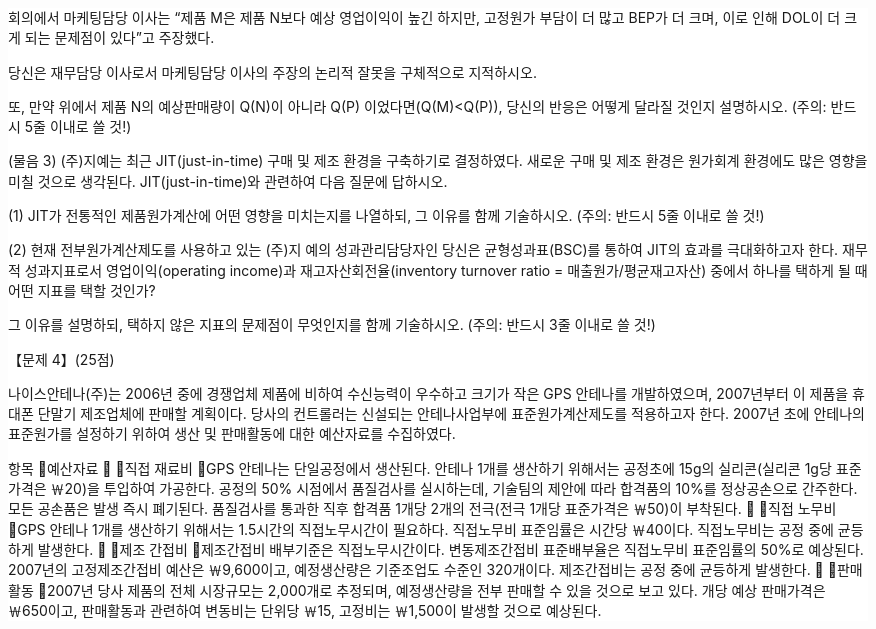 
회의에서 마케팅담당 이사는 “제품 M은 제품 N보다 예상 영업이익이 높긴 하지만, 고정원가 부담이 더 많고 BEP가 더 크며, 이로 인해 DOL이 더 크게 되는 문제점이 있다”고 주장했다. 

당신은 재무담당 이사로서 마케팅담당 이사의 주장의 논리적 잘못을 구체적으로 지적하시오. 

또, 만약 위에서 제품 N의 예상판매량이 Q(N)이 아니라 Q(P) 이었다면(Q(M)<Q(P)), 당신의 반응은 어떻게 달라질 것인지 설명하시오. 
(주의: 반드시 5줄 이내로 쓸 것!)












(물음 3) (주)지예는 최근 JIT(just-in-time) 구매 및 제조 환경을 구축하기로 결정하였다. 새로운 구매 및 제조 환경은 원가회계 환경에도 많은 영향을 미칠 것으로 생각된다. JIT(just-in-time)와 관련하여 다음 질문에 답하시오.




(1) JIT가 전통적인 제품원가계산에 어떤 영향을 미치는지를 나열하되, 그 이유를 함께 기술하시오. (주의: 반드시 5줄 이내로 쓸 것!)







(2) 현재 전부원가계산제도를 사용하고 있는 (주)지
예의 성과관리담당자인 당신은  균형성과표(BSC)를 통하여 JIT의 효과를 극대화하고자 한다. 재무적 성과지표로서 영업이익(operating income)과 재고자산회전율(inventory turnover ratio = 매출원가/평균재고자산) 중에서 하나를 택하게 될 때 어떤 지표를 택할 것인가? 

그 이유를 설명하되, 택하지 않은 지표의 문제점이 무엇인지를 함께 기술하시오. (주의: 반드시 3줄 이내로 쓸 것!)

















【문제 4】(25점)

나이스안테나(주)는 2006년 중에 경쟁업체 제품에 비하여 수신능력이 우수하고 크기가 작은 GPS 안테나를 개발하였으며, 2007년부터 이 제품을 휴대폰 단말기 제조업체에 판매할 계획이다. 당사의 컨트롤러는 신설되는 안테나사업부에 표준원가계산제도를 적용하고자 한다. 2007년 초에 안테나의 표준원가를 설정하기 위하여 생산 및 판매활동에 대한 예산자료를 수집하였다.


항목
예산자료

직접
재료비
GPS 안테나는 단일공정에서 생산된다. 안테나 1개를 생산하기 위해서는 공정초에 15g의 실리콘(실리콘 1g당 표준가격은 ￦20)을 투입하여 가공한다.
공정의 50% 시점에서 품질검사를 실시하는데, 기술팀의 제안에 따라 합격품의 10%를 정상공손으로 간주한다. 모든 공손품은 발생 즉시 폐기된다. 
품질검사를 통과한 직후 합격품 1개당 2개의 전극(전극 1개당 표준가격은 ￦50)이 부착된다. 

직접
노무비
GPS 안테나 1개를 생산하기 위해서는 1.5시간의 직접노무시간이 필요하다. 직접노무비 표준임률은 시간당 ￦40이다. 직접노무비는 공정 중에 균등하게 발생한다.

제조
간접비
제조간접비 배부기준은 직접노무시간이다. 변동제조간접비 표준배부율은 직접노무비 표준임률의 50%로 예상된다. 2007년의 고정제조간접비 예산은 ￦9,600이고, 예정생산량은 기준조업도 수준인 320개이다. 제조간접비는 공정 중에 균등하게 발생한다.

판매
활동
2007년 당사 제품의 전체 시장규모는 2,000개로 추정되며, 예정생산량을 전부 판매할 수 있을 것으로 보고 있다. 
개당 예상 판매가격은 ￦650이고, 판매활동과 관련하여 변동비는 단위당 ￦15, 고정비는 ￦1,500이 발생할 것으로 예상된다.